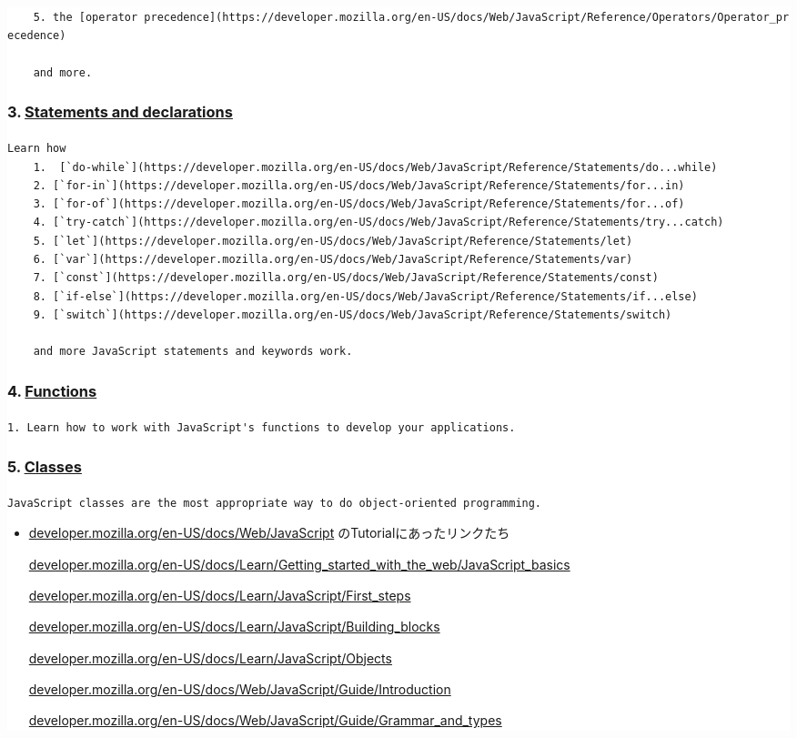         5. the [operator precedence](https://developer.mozilla.org/en-US/docs/Web/JavaScript/Reference/Operators/Operator_precedence)
        
        and more.
        
### 3. [Statements and declarations](https://developer.mozilla.org/en-US/docs/Web/JavaScript/Reference/Statements)
    Learn how
        1.  [`do-while`](https://developer.mozilla.org/en-US/docs/Web/JavaScript/Reference/Statements/do...while)
        2. [`for-in`](https://developer.mozilla.org/en-US/docs/Web/JavaScript/Reference/Statements/for...in)
        3. [`for-of`](https://developer.mozilla.org/en-US/docs/Web/JavaScript/Reference/Statements/for...of)
        4. [`try-catch`](https://developer.mozilla.org/en-US/docs/Web/JavaScript/Reference/Statements/try...catch)
        5. [`let`](https://developer.mozilla.org/en-US/docs/Web/JavaScript/Reference/Statements/let)
        6. [`var`](https://developer.mozilla.org/en-US/docs/Web/JavaScript/Reference/Statements/var)
        7. [`const`](https://developer.mozilla.org/en-US/docs/Web/JavaScript/Reference/Statements/const)
        8. [`if-else`](https://developer.mozilla.org/en-US/docs/Web/JavaScript/Reference/Statements/if...else)
        9. [`switch`](https://developer.mozilla.org/en-US/docs/Web/JavaScript/Reference/Statements/switch)
        
        and more JavaScript statements and keywords work.
        
### 4. [Functions](https://developer.mozilla.org/en-US/docs/Web/JavaScript/Reference/Functions)
    1. Learn how to work with JavaScript's functions to develop your applications.
### 5. [Classes](https://developer.mozilla.org/en-US/docs/Web/JavaScript/Reference/Classes)
    JavaScript classes are the most appropriate way to do object-oriented programming.


    
- [developer.mozilla.org/en-US/docs/Web/JavaScript](https://developer.mozilla.org/ja/docs/Web/JavaScript) のTutorialにあったリンクたち
    
    [developer.mozilla.org/en-US/docs/Learn/Getting_started_with_the_web/JavaScript_basics](https://developer.mozilla.org/ja/docs/Learn/JavaScript/First_steps)
    
    [developer.mozilla.org/en-US/docs/Learn/JavaScript/First_steps](https://developer.mozilla.org/ja/docs/Learn/JavaScript/First_steps)
    
    [developer.mozilla.org/en-US/docs/Learn/JavaScript/Building_blocks](https://developer.mozilla.org/ja/docs/Learn/JavaScript/Building_blocks)
    
    [developer.mozilla.org/en-US/docs/Learn/JavaScript/Objects](https://developer.mozilla.org/ja/docs/Learn/JavaScript/Objects)
    
    [developer.mozilla.org/en-US/docs/Web/JavaScript/Guide/Introduction](https://developer.mozilla.org/ja/docs/Web/JavaScript/Guide/Introduction)
    
    [developer.mozilla.org/en-US/docs/Web/JavaScript/Guide/Grammar_and_types](https://developer.mozilla.org/ja/docs/Web/JavaScript/Guide/Grammar_and_types)
    